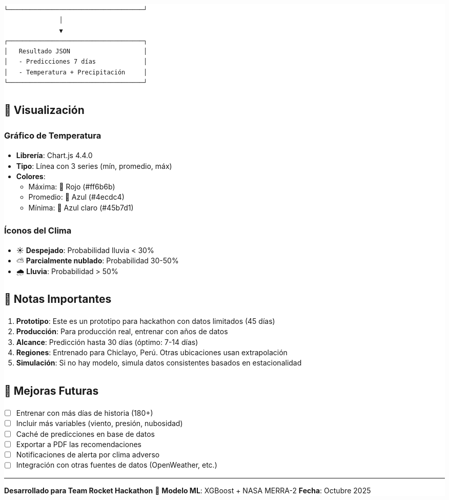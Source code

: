 ```
└─────────────────────────────────────┘
               │
               ▼
┌─────────────────────────────────────┐
│   Resultado JSON                    │
│   - Predicciones 7 días             │
│   - Temperatura + Precipitación     │
└─────────────────────────────────────┘
```

## 🎨 Visualización

### Gráfico de Temperatura
- **Librería**: Chart.js 4.4.0
- **Tipo**: Línea con 3 series (mín, promedio, máx)
- **Colores**:
  - Máxima: 🔴 Rojo (#ff6b6b)
  - Promedio: 💙 Azul (#4ecdc4)
  - Mínima: 🔵 Azul claro (#45b7d1)

### Íconos del Clima
- ☀️ **Despejado**: Probabilidad lluvia < 30%
- ⛅ **Parcialmente nublado**: Probabilidad 30-50%
- 🌧️ **Lluvia**: Probabilidad > 50%

## 📝 Notas Importantes

1. **Prototipo**: Este es un prototipo para hackathon con datos limitados (45 días)
2. **Producción**: Para producción real, entrenar con años de datos
3. **Alcance**: Predicción hasta 30 días (óptimo: 7-14 días)
4. **Regiones**: Entrenado para Chiclayo, Perú. Otras ubicaciones usan extrapolación
5. **Simulación**: Si no hay modelo, simula datos consistentes basados en estacionalidad

## 🚀 Mejoras Futuras

- [ ] Entrenar con más días de historia (180+)
- [ ] Incluir más variables (viento, presión, nubosidad)
- [ ] Caché de predicciones en base de datos
- [ ] Exportar a PDF las recomendaciones
- [ ] Notificaciones de alerta por clima adverso
- [ ] Integración con otras fuentes de datos (OpenWeather, etc.)

---

**Desarrollado para Team Rocket Hackathon** 🚀
**Modelo ML**: XGBoost + NASA MERRA-2
**Fecha**: Octubre 2025
